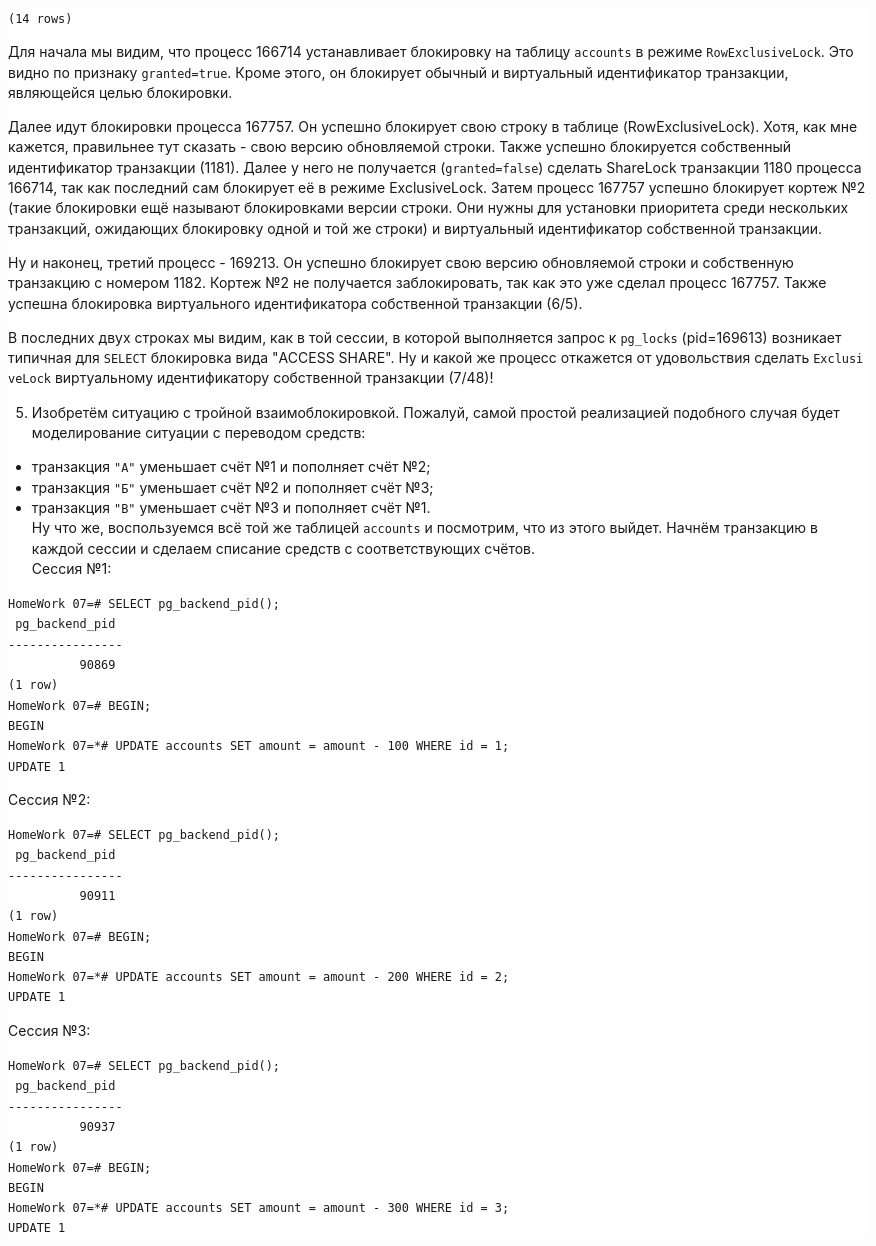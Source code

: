 ```
(14 rows)

```
Для начала мы видим, что процесс 166714 устанавливает блокировку на таблицу `accounts` в режиме `RowExclusiveLock`. Это видно по признаку `granted=true`. Кроме этого, он блокирует обычный и виртуальный идентификатор транзакции, являющейся целью блокировки. 

Далее идут блокировки процесса 167757. Он успешно блокирует свою строку в таблице (RowExclusiveLock). Хотя, как мне кажется, правильнее тут сказать - свою версию обновляемой строки. Также успешно блокируется собственный идентификатор транзакции (1181). Далее у него не получается (`granted=false`) сделать ShareLock транзакции 1180 процесса 166714, так как последний сам блокирует её в режиме ExclusiveLock. Затем процесс 167757 успешно блокирует кортеж №2 (такие блокировки ещё называют блокировками версии строки. Они нужны для установки приоритета среди нескольких транзакций, ожидающих блокировку одной и той же строки) и виртуальный идентификатор собственной транзакции. 

Ну и наконец, третий процесс - 169213. Он успешно блокирует свою версию обновляемой строки и собственную транзакцию с номером 1182. Кортеж №2 не получается заблокировать, так как это уже сделал процесс 167757. Также успешна блокировка виртуального идентификатора собственной транзакции (6/5). 

В последних двух строках мы видим, как в той сессии, в которой выполняется запрос к `pg_locks` (pid=169613) возникает типичная для `SELECT` блокировка вида "ACCESS SHARE". Ну и какой же процесс откажется от удовольствия сделать `ExclusiveLock` виртуальному идентификатору собственной транзакции (7/48)!

5. Изобретём ситуацию с тройной взаимоблокировкой. Пожалуй, самой простой реализацией подобного случая будет моделирование ситуации с переводом средств:
- транзакция `"А"` уменьшает счёт №1 и пополняет счёт №2;
- транзакция `"Б"` уменьшает счёт №2 и пополняет счёт №3;
- транзакция `"В"` уменьшает счёт №3 и пополняет счёт №1. \
  Ну что же, воспользуемся всё той же таблицей `accounts` и посмотрим, что из этого выйдет. Начнём транзакцию в каждой сессии и сделаем списание средств с соответствующих счётов.\
Сессия №1:
```
HomeWork 07=# SELECT pg_backend_pid();
 pg_backend_pid
----------------
          90869
(1 row)
HomeWork 07=# BEGIN;
BEGIN
HomeWork 07=*# UPDATE accounts SET amount = amount - 100 WHERE id = 1;
UPDATE 1
```
Сессия №2:
```
HomeWork 07=# SELECT pg_backend_pid();
 pg_backend_pid
----------------
          90911
(1 row)
HomeWork 07=# BEGIN;
BEGIN
HomeWork 07=*# UPDATE accounts SET amount = amount - 200 WHERE id = 2;
UPDATE 1
```
Сессия №3:
```
HomeWork 07=# SELECT pg_backend_pid();
 pg_backend_pid
----------------
          90937
(1 row)
HomeWork 07=# BEGIN;
BEGIN
HomeWork 07=*# UPDATE accounts SET amount = amount - 300 WHERE id = 3;
UPDATE 1
```